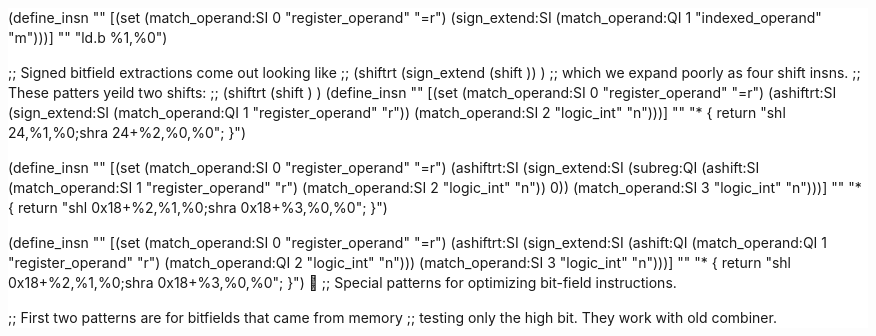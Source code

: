 (define_insn ""
  [(set (match_operand:SI 0 "register_operand" "=r")
	(sign_extend:SI
	 (match_operand:QI 1 "indexed_operand" "m")))]
  ""
  "ld.b %1,%0")

;; Signed bitfield extractions come out looking like
;;	(shiftrt (sign_extend (shift <Y> <C1>)) <C2>)
;; which we expand poorly as four shift insns.
;; These patters yeild two shifts:
;;	(shiftrt (shift <Y> <C3>) <C4>)
(define_insn ""
  [(set (match_operand:SI 0 "register_operand" "=r")
	(ashiftrt:SI
	 (sign_extend:SI
	  (match_operand:QI 1 "register_operand" "r"))
	 (match_operand:SI 2 "logic_int" "n")))]
  ""
  "*
{
  return \"shl 24,%1,%0\;shra 24+%2,%0,%0\";
}")

(define_insn ""
  [(set (match_operand:SI 0 "register_operand" "=r")
	(ashiftrt:SI
	 (sign_extend:SI
	  (subreg:QI (ashift:SI (match_operand:SI 1 "register_operand" "r")
				(match_operand:SI 2 "logic_int" "n")) 0))
	 (match_operand:SI 3 "logic_int" "n")))]
  ""
  "*
{
  return \"shl 0x18+%2,%1,%0\;shra 0x18+%3,%0,%0\";
}")

(define_insn ""
  [(set (match_operand:SI 0 "register_operand" "=r")
	(ashiftrt:SI
	 (sign_extend:SI
	  (ashift:QI (match_operand:QI 1 "register_operand" "r")
		     (match_operand:QI 2 "logic_int" "n")))
	 (match_operand:SI 3 "logic_int" "n")))]
  ""
  "*
{
  return \"shl 0x18+%2,%1,%0\;shra 0x18+%3,%0,%0\";
}")

;; Special patterns for optimizing bit-field instructions.

;; First two patterns are for bitfields that came from memory
;; testing only the high bit.  They work with old combiner.
